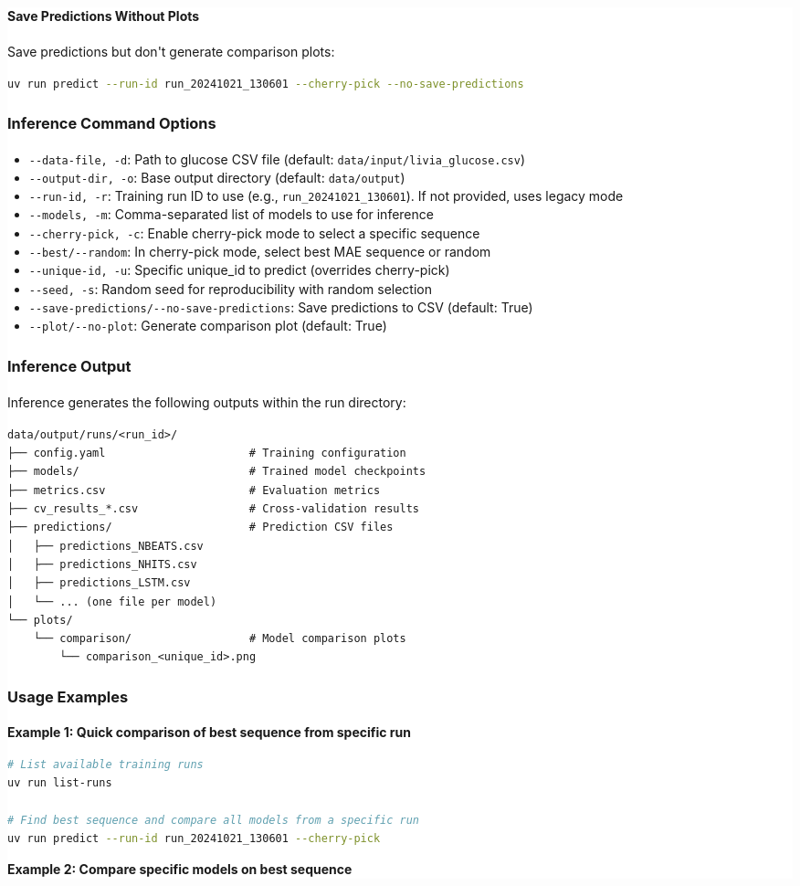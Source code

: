 #### Save Predictions Without Plots

Save predictions but don't generate comparison plots:

```bash
uv run predict --run-id run_20241021_130601 --cherry-pick --no-save-predictions
```

### Inference Command Options

- `--data-file, -d`: Path to glucose CSV file (default: `data/input/livia_glucose.csv`)
- `--output-dir, -o`: Base output directory (default: `data/output`)
- `--run-id, -r`: Training run ID to use (e.g., `run_20241021_130601`). If not provided, uses legacy mode
- `--models, -m`: Comma-separated list of models to use for inference
- `--cherry-pick, -c`: Enable cherry-pick mode to select a specific sequence
- `--best/--random`: In cherry-pick mode, select best MAE sequence or random
- `--unique-id, -u`: Specific unique_id to predict (overrides cherry-pick)
- `--seed, -s`: Random seed for reproducibility with random selection
- `--save-predictions/--no-save-predictions`: Save predictions to CSV (default: True)
- `--plot/--no-plot`: Generate comparison plot (default: True)

### Inference Output

Inference generates the following outputs within the run directory:

```
data/output/runs/<run_id>/
├── config.yaml                      # Training configuration
├── models/                          # Trained model checkpoints
├── metrics.csv                      # Evaluation metrics
├── cv_results_*.csv                 # Cross-validation results
├── predictions/                     # Prediction CSV files
│   ├── predictions_NBEATS.csv
│   ├── predictions_NHITS.csv
│   ├── predictions_LSTM.csv
│   └── ... (one file per model)
└── plots/
    └── comparison/                  # Model comparison plots
        └── comparison_<unique_id>.png
```

### Usage Examples

**Example 1: Quick comparison of best sequence from specific run**

```bash
# List available training runs
uv run list-runs

# Find best sequence and compare all models from a specific run
uv run predict --run-id run_20241021_130601 --cherry-pick
```

**Example 2: Compare specific models on best sequence**
